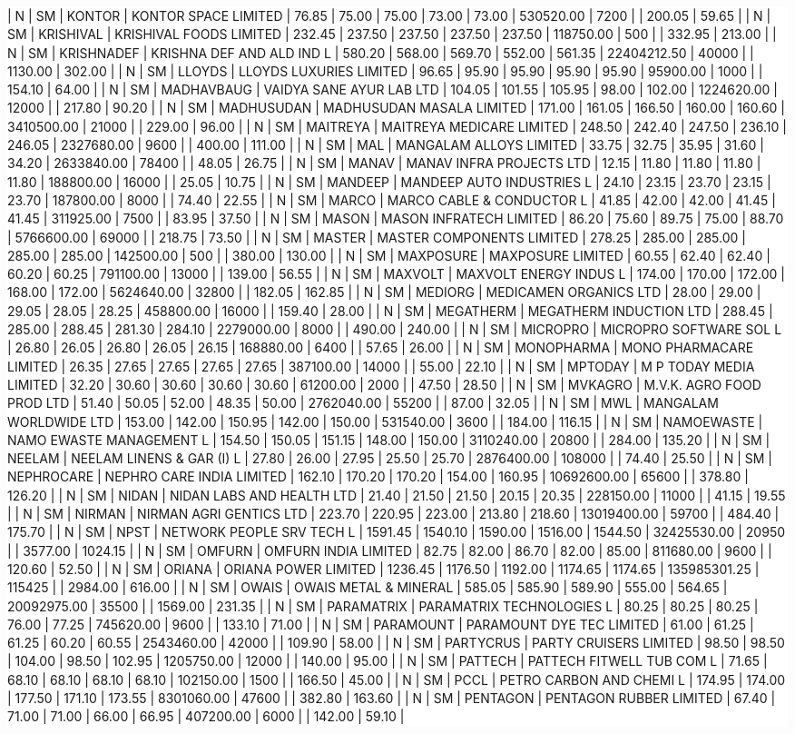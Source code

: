 | N | SM | KONTOR | KONTOR SPACE LIMITED | 76.85 | 75.00 | 75.00 | 73.00 | 73.00 | 530520.00 | 7200 |  | 200.05 | 59.65 |
| N | SM | KRISHIVAL | KRISHIVAL FOODS LIMITED | 232.45 | 237.50 | 237.50 | 237.50 | 237.50 | 118750.00 | 500 |  | 332.95 | 213.00 |
| N | SM | KRISHNADEF | KRISHNA DEF AND ALD IND L | 580.20 | 568.00 | 569.70 | 552.00 | 561.35 | 22404212.50 | 40000 |  | 1130.00 | 302.00 |
| N | SM | LLOYDS | LLOYDS LUXURIES LIMITED | 96.65 | 95.90 | 95.90 | 95.90 | 95.90 | 95900.00 | 1000 |  | 154.10 | 64.00 |
| N | SM | MADHAVBAUG | VAIDYA SANE AYUR LAB LTD | 104.05 | 101.55 | 105.95 | 98.00 | 102.00 | 1224620.00 | 12000 |  | 217.80 | 90.20 |
| N | SM | MADHUSUDAN | MADHUSUDAN MASALA LIMITED | 171.00 | 161.05 | 166.50 | 160.00 | 160.60 | 3410500.00 | 21000 |  | 229.00 | 96.00 |
| N | SM | MAITREYA | MAITREYA MEDICARE LIMITED | 248.50 | 242.40 | 247.50 | 236.10 | 246.05 | 2327680.00 | 9600 |  | 400.00 | 111.00 |
| N | SM | MAL | MANGALAM ALLOYS LIMITED | 33.75 | 32.75 | 35.95 | 31.60 | 34.20 | 2633840.00 | 78400 |  | 48.05 | 26.75 |
| N | SM | MANAV | MANAV INFRA PROJECTS LTD | 12.15 | 11.80 | 11.80 | 11.80 | 11.80 | 188800.00 | 16000 |  | 25.05 | 10.75 |
| N | SM | MANDEEP | MANDEEP AUTO INDUSTRIES L | 24.10 | 23.15 | 23.70 | 23.15 | 23.70 | 187800.00 | 8000 |  | 74.40 | 22.55 |
| N | SM | MARCO | MARCO CABLE & CONDUCTOR L | 41.85 | 42.00 | 42.00 | 41.45 | 41.45 | 311925.00 | 7500 |  | 83.95 | 37.50 |
| N | SM | MASON | MASON INFRATECH LIMITED | 86.20 | 75.60 | 89.75 | 75.00 | 88.70 | 5766600.00 | 69000 |  | 218.75 | 73.50 |
| N | SM | MASTER | MASTER COMPONENTS LIMITED | 278.25 | 285.00 | 285.00 | 285.00 | 285.00 | 142500.00 | 500 |  | 380.00 | 130.00 |
| N | SM | MAXPOSURE | MAXPOSURE LIMITED | 60.55 | 62.40 | 62.40 | 60.20 | 60.25 | 791100.00 | 13000 |  | 139.00 | 56.55 |
| N | SM | MAXVOLT | MAXVOLT ENERGY INDUS L | 174.00 | 170.00 | 172.00 | 168.00 | 172.00 | 5624640.00 | 32800 |  | 182.05 | 162.85 |
| N | SM | MEDIORG | MEDICAMEN ORGANICS LTD | 28.00 | 29.00 | 29.05 | 28.05 | 28.25 | 458800.00 | 16000 |  | 159.40 | 28.00 |
| N | SM | MEGATHERM | MEGATHERM INDUCTION LTD | 288.45 | 285.00 | 288.45 | 281.30 | 284.10 | 2279000.00 | 8000 |  | 490.00 | 240.00 |
| N | SM | MICROPRO | MICROPRO SOFTWARE SOL L | 26.80 | 26.05 | 26.80 | 26.05 | 26.15 | 168880.00 | 6400 |  | 57.65 | 26.00 |
| N | SM | MONOPHARMA | MONO PHARMACARE LIMITED | 26.35 | 27.65 | 27.65 | 27.65 | 27.65 | 387100.00 | 14000 |  | 55.00 | 22.10 |
| N | SM | MPTODAY | M P TODAY MEDIA LIMITED | 32.20 | 30.60 | 30.60 | 30.60 | 30.60 | 61200.00 | 2000 |  | 47.50 | 28.50 |
| N | SM | MVKAGRO | M.V.K. AGRO FOOD PROD LTD | 51.40 | 50.05 | 52.00 | 48.35 | 50.00 | 2762040.00 | 55200 |  | 87.00 | 32.05 |
| N | SM | MWL | MANGALAM WORLDWIDE LTD | 153.00 | 142.00 | 150.95 | 142.00 | 150.00 | 531540.00 | 3600 |  | 184.00 | 116.15 |
| N | SM | NAMOEWASTE | NAMO EWASTE MANAGEMENT L | 154.50 | 150.05 | 151.15 | 148.00 | 150.00 | 3110240.00 | 20800 |  | 284.00 | 135.20 |
| N | SM | NEELAM | NEELAM LINENS & GAR (I) L | 27.80 | 26.00 | 27.95 | 25.50 | 25.70 | 2876400.00 | 108000 |  | 74.40 | 25.50 |
| N | SM | NEPHROCARE | NEPHRO CARE INDIA LIMITED | 162.10 | 170.20 | 170.20 | 154.00 | 160.95 | 10692600.00 | 65600 |  | 378.80 | 126.20 |
| N | SM | NIDAN | NIDAN LABS AND HEALTH LTD | 21.40 | 21.50 | 21.50 | 20.15 | 20.35 | 228150.00 | 11000 |  | 41.15 | 19.55 |
| N | SM | NIRMAN | NIRMAN AGRI GENTICS LTD | 223.70 | 220.95 | 223.00 | 213.80 | 218.60 | 13019400.00 | 59700 |  | 484.40 | 175.70 |
| N | SM | NPST | NETWORK PEOPLE SRV TECH L | 1591.45 | 1540.10 | 1590.00 | 1516.00 | 1544.50 | 32425530.00 | 20950 |  | 3577.00 | 1024.15 |
| N | SM | OMFURN | OMFURN INDIA LIMITED | 82.75 | 82.00 | 86.70 | 82.00 | 85.00 | 811680.00 | 9600 |  | 120.60 | 52.50 |
| N | SM | ORIANA | ORIANA POWER LIMITED | 1236.45 | 1176.50 | 1192.00 | 1174.65 | 1174.65 | 135985301.25 | 115425 |  | 2984.00 | 616.00 |
| N | SM | OWAIS | OWAIS METAL & MINERAL | 585.05 | 585.90 | 589.90 | 555.00 | 564.65 | 20092975.00 | 35500 |  | 1569.00 | 231.35 |
| N | SM | PARAMATRIX | PARAMATRIX TECHNOLOGIES L | 80.25 | 80.25 | 80.25 | 76.00 | 77.25 | 745620.00 | 9600 |  | 133.10 | 71.00 |
| N | SM | PARAMOUNT | PARAMOUNT DYE TEC LIMITED | 61.00 | 61.25 | 61.25 | 60.20 | 60.55 | 2543460.00 | 42000 |  | 109.90 | 58.00 |
| N | SM | PARTYCRUS | PARTY CRUISERS LIMITED | 98.50 | 98.50 | 104.00 | 98.50 | 102.95 | 1205750.00 | 12000 |  | 140.00 | 95.00 |
| N | SM | PATTECH | PATTECH FITWELL TUB COM L | 71.65 | 68.10 | 68.10 | 68.10 | 68.10 | 102150.00 | 1500 |  | 166.50 | 45.00 |
| N | SM | PCCL | PETRO CARBON AND CHEMI L | 174.95 | 174.00 | 177.50 | 171.10 | 173.55 | 8301060.00 | 47600 |  | 382.80 | 163.60 |
| N | SM | PENTAGON | PENTAGON RUBBER LIMITED | 67.40 | 71.00 | 71.00 | 66.00 | 66.95 | 407200.00 | 6000 |  | 142.00 | 59.10 |